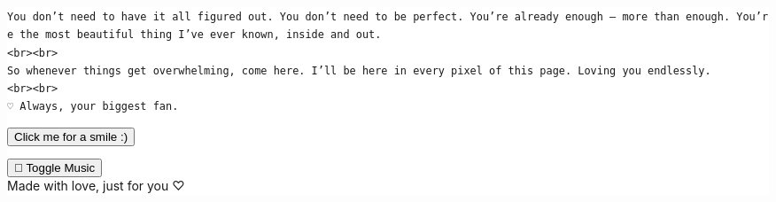     You don’t need to have it all figured out. You don’t need to be perfect. You’re already enough — more than enough. You’re the most beautiful thing I’ve ever known, inside and out.
    <br><br>
    So whenever things get overwhelming, come here. I’ll be here in every pixel of this page. Loving you endlessly.
    <br><br>
    ♡ Always, your biggest fan.
  </p>

  <button onclick="showCompliment()">Click me for a smile :)</button>
  <div id="complimentBox"></div>

  <audio id="bgMusic" autoplay loop>
    <source src="https://hipstrumentals.com/wp-content/uploads/2024/04/Olivia-Rodrigo-happier-Instrumental-Prod.-By-Dan-Nigro.mp3" type="audio/mpeg">
  </audio>
  <button onclick="toggleMusic()">🎵 Toggle Music</button>

  <footer>
    Made with love, just for you ♡
  </footer>

  <script>
    const compliments = [
      "You light up every room you walk into.",
      "You are everything soft and strong wrapped in one.",
      "Even the moon envies your glow.",
      "You’re magic — don’t forget that.",
      "You make even the worst days better."
    ];

    function showCompliment() {
      const compliment = compliments[Math.floor(Math.random() * compliments.length)];
      document.getElementById("complimentBox").innerText = compliment;
    }

    function toggleMusic() {
      const music = document.getElementById("bgMusic");
      if (music.paused) {
        music.play();
      } else {
        music.pause();
      }
    }
  </script>
</body>
</html>
